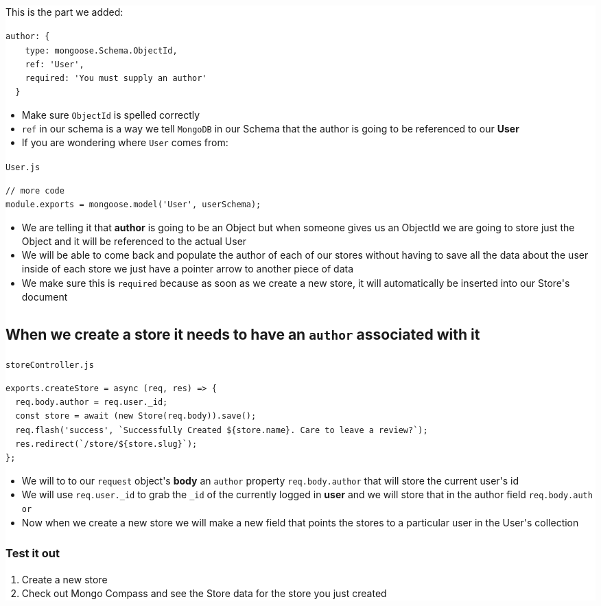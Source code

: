 ```
```

This is the part we added:

```
author: {
    type: mongoose.Schema.ObjectId,
    ref: 'User',
    required: 'You must supply an author'
  }
```

* Make sure `ObjectId` is spelled correctly
* `ref` in our schema is a way we tell `MongoDB` in our Schema that the author is going to be referenced to our **User**
* If you are wondering where `User` comes from:

`User.js`

```
// more code
module.exports = mongoose.model('User', userSchema);
```

* We are telling it that **author** is going to be an Object but when someone gives us an ObjectId we are going to store just the Object and it will be referenced to the actual User
* We will be able to come back and populate the author of each of our stores without having to save all the data about the user inside of each store we just have a pointer arrow to another piece of data
* We make sure this is `required` because as soon as we create a new store, it will automatically be inserted into our Store's document

## When we create a store it needs to have an `author` associated with it
`storeController.js`

```
exports.createStore = async (req, res) => {
  req.body.author = req.user._id;
  const store = await (new Store(req.body)).save();
  req.flash('success', `Successfully Created ${store.name}. Care to leave a review?`);
  res.redirect(`/store/${store.slug}`);
};
```

* We will to to our `request` object's **body** an `author` property `req.body.author` that will store the current user's id
* We will use `req.user._id` to grab the `_id` of the currently logged in **user** and we will store that in the author field `req.body.author`
* Now when we create a new store we will make a new field that points the stores to a particular user in the User's collection

### Test it out
1. Create a new store
2. Check out Mongo Compass and see the Store data for the store you just created

